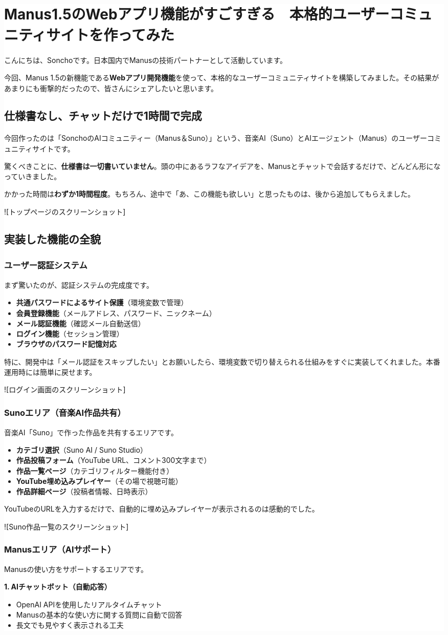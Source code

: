 # Manus1.5のWebアプリ機能がすごすぎる　本格的ユーザーコミュニティサイトを作ってみた

こんにちは、Sonchoです。日本国内でManusの技術パートナーとして活動しています。

今回、Manus 1.5の新機能である**Webアプリ開発機能**を使って、本格的なユーザーコミュニティサイトを構築してみました。その結果があまりにも衝撃的だったので、皆さんにシェアしたいと思います。

## 仕様書なし、チャットだけで1時間で完成

今回作ったのは「SonchoのAIコミュニティー（Manus＆Suno）」という、音楽AI（Suno）とAIエージェント（Manus）のユーザーコミュニティサイトです。

驚くべきことに、**仕様書は一切書いていません**。頭の中にあるラフなアイデアを、Manusとチャットで会話するだけで、どんどん形になっていきました。

かかった時間は**わずか1時間程度**。もちろん、途中で「あ、この機能も欲しい」と思ったものは、後から追加してもらえました。

![トップページのスクリーンショット]

## 実装した機能の全貌

### ユーザー認証システム

まず驚いたのが、認証システムの完成度です。

- **共通パスワードによるサイト保護**（環境変数で管理）
- **会員登録機能**（メールアドレス、パスワード、ニックネーム）
- **メール認証機能**（確認メール自動送信）
- **ログイン機能**（セッション管理）
- **ブラウザのパスワード記憶対応**

特に、開発中は「メール認証をスキップしたい」とお願いしたら、環境変数で切り替えられる仕組みをすぐに実装してくれました。本番運用時には簡単に戻せます。

![ログイン画面のスクリーンショット]

### Sunoエリア（音楽AI作品共有）

音楽AI「Suno」で作った作品を共有するエリアです。

- **カテゴリ選択**（Suno AI / Suno Studio）
- **作品投稿フォーム**（YouTube URL、コメント300文字まで）
- **作品一覧ページ**（カテゴリフィルター機能付き）
- **YouTube埋め込みプレイヤー**（その場で視聴可能）
- **作品詳細ページ**（投稿者情報、日時表示）

YouTubeのURLを入力するだけで、自動的に埋め込みプレイヤーが表示されるのは感動的でした。

![Suno作品一覧のスクリーンショット]

### Manusエリア（AIサポート）

Manusの使い方をサポートするエリアです。

**1. AIチャットボット（自動応答）**
- OpenAI APIを使用したリアルタイムチャット
- Manusの基本的な使い方に関する質問に自動で回答
- 長文でも見やすく表示される工夫
